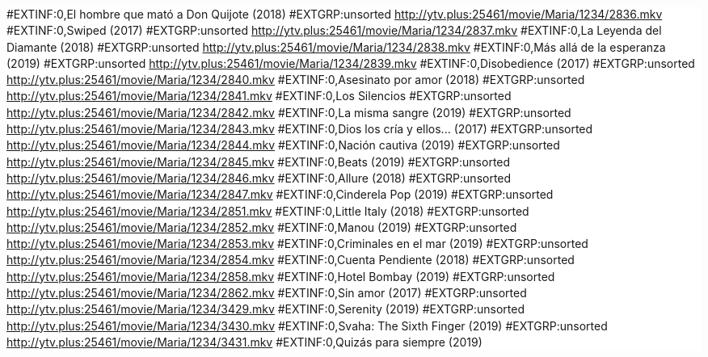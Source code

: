 #EXTINF:0,El hombre que mató a Don Quijote (2018)
#EXTGRP:unsorted
http://ytv.plus:25461/movie/Maria/1234/2836.mkv
#EXTINF:0,Swiped (2017)
#EXTGRP:unsorted
http://ytv.plus:25461/movie/Maria/1234/2837.mkv
#EXTINF:0,La Leyenda del Diamante (2018)
#EXTGRP:unsorted
http://ytv.plus:25461/movie/Maria/1234/2838.mkv
#EXTINF:0,Más allá de la esperanza (2019)
#EXTGRP:unsorted
http://ytv.plus:25461/movie/Maria/1234/2839.mkv
#EXTINF:0,Disobedience (2017)
#EXTGRP:unsorted
http://ytv.plus:25461/movie/Maria/1234/2840.mkv
#EXTINF:0,Asesinato por amor (2018)
#EXTGRP:unsorted
http://ytv.plus:25461/movie/Maria/1234/2841.mkv
#EXTINF:0,Los Silencios
#EXTGRP:unsorted
http://ytv.plus:25461/movie/Maria/1234/2842.mkv
#EXTINF:0,La misma sangre (2019)
#EXTGRP:unsorted
http://ytv.plus:25461/movie/Maria/1234/2843.mkv
#EXTINF:0,Dios los cría y ellos... (2017)
#EXTGRP:unsorted
http://ytv.plus:25461/movie/Maria/1234/2844.mkv
#EXTINF:0,Nación cautiva (2019)
#EXTGRP:unsorted
http://ytv.plus:25461/movie/Maria/1234/2845.mkv
#EXTINF:0,Beats (2019)
#EXTGRP:unsorted
http://ytv.plus:25461/movie/Maria/1234/2846.mkv
#EXTINF:0,Allure (2018)
#EXTGRP:unsorted
http://ytv.plus:25461/movie/Maria/1234/2847.mkv
#EXTINF:0,Cinderela Pop (2019)
#EXTGRP:unsorted
http://ytv.plus:25461/movie/Maria/1234/2851.mkv
#EXTINF:0,Little Italy (2018)
#EXTGRP:unsorted
http://ytv.plus:25461/movie/Maria/1234/2852.mkv
#EXTINF:0,Manou (2019)
#EXTGRP:unsorted
http://ytv.plus:25461/movie/Maria/1234/2853.mkv
#EXTINF:0,Criminales en el mar (2019)
#EXTGRP:unsorted
http://ytv.plus:25461/movie/Maria/1234/2854.mkv
#EXTINF:0,Cuenta Pendiente (2018)
#EXTGRP:unsorted
http://ytv.plus:25461/movie/Maria/1234/2858.mkv
#EXTINF:0,Hotel Bombay (2019)
#EXTGRP:unsorted
http://ytv.plus:25461/movie/Maria/1234/2862.mkv
#EXTINF:0,Sin amor (2017)
#EXTGRP:unsorted
http://ytv.plus:25461/movie/Maria/1234/3429.mkv
#EXTINF:0,Serenity (2019)
#EXTGRP:unsorted
http://ytv.plus:25461/movie/Maria/1234/3430.mkv
#EXTINF:0,Svaha: The Sixth Finger (2019)
#EXTGRP:unsorted
http://ytv.plus:25461/movie/Maria/1234/3431.mkv
#EXTINF:0,Quizás para siempre (2019)